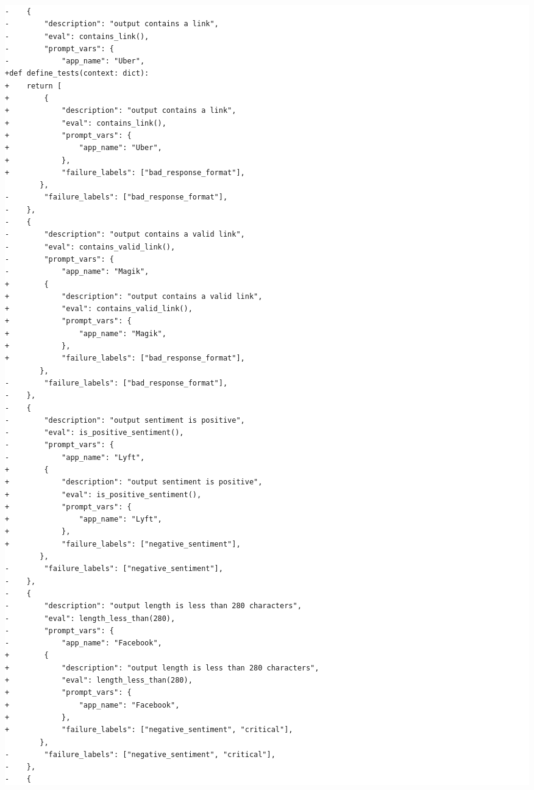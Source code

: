  ```
-    {
-        "description": "output contains a link",
-        "eval": contains_link(),
-        "prompt_vars": {
-            "app_name": "Uber",
+def define_tests(context: dict):
+    return [
+        {
+            "description": "output contains a link",
+            "eval": contains_link(),
+            "prompt_vars": {
+                "app_name": "Uber",
+            },
+            "failure_labels": ["bad_response_format"],
         },
-        "failure_labels": ["bad_response_format"],
-    },
-    {
-        "description": "output contains a valid link",
-        "eval": contains_valid_link(),
-        "prompt_vars": {
-            "app_name": "Magik",
+        {
+            "description": "output contains a valid link",
+            "eval": contains_valid_link(),
+            "prompt_vars": {
+                "app_name": "Magik",
+            },
+            "failure_labels": ["bad_response_format"],
         },
-        "failure_labels": ["bad_response_format"],
-    },
-    {
-        "description": "output sentiment is positive",
-        "eval": is_positive_sentiment(),
-        "prompt_vars": {
-            "app_name": "Lyft",
+        {
+            "description": "output sentiment is positive",
+            "eval": is_positive_sentiment(),
+            "prompt_vars": {
+                "app_name": "Lyft",
+            },
+            "failure_labels": ["negative_sentiment"],
         },
-        "failure_labels": ["negative_sentiment"],
-    },
-    {
-        "description": "output length is less than 280 characters",
-        "eval": length_less_than(280),
-        "prompt_vars": {
-            "app_name": "Facebook",
+        {
+            "description": "output length is less than 280 characters",
+            "eval": length_less_than(280),
+            "prompt_vars": {
+                "app_name": "Facebook",
+            },
+            "failure_labels": ["negative_sentiment", "critical"],
         },
-        "failure_labels": ["negative_sentiment", "critical"],
-    },
-    {
 ```